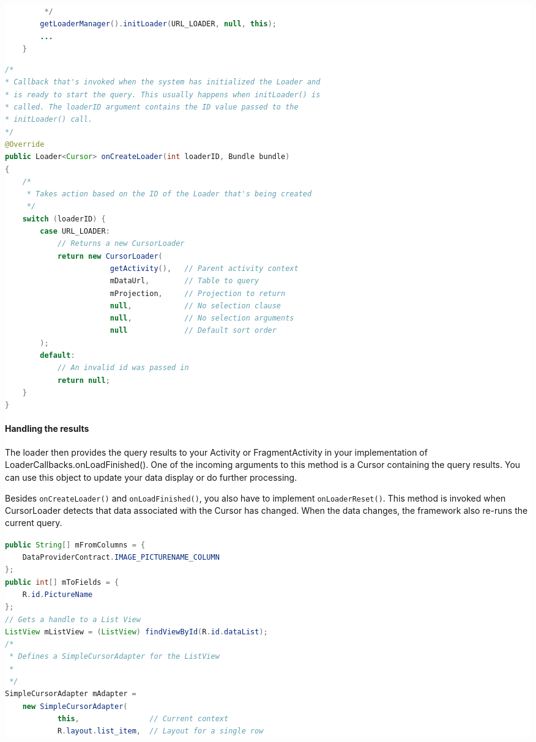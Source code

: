 ```java
         */
        getLoaderManager().initLoader(URL_LOADER, null, this);
        ...
    }
```

```java
/*
* Callback that's invoked when the system has initialized the Loader and
* is ready to start the query. This usually happens when initLoader() is
* called. The loaderID argument contains the ID value passed to the
* initLoader() call.
*/
@Override
public Loader<Cursor> onCreateLoader(int loaderID, Bundle bundle)
{
    /*
     * Takes action based on the ID of the Loader that's being created
     */
    switch (loaderID) {
        case URL_LOADER:
            // Returns a new CursorLoader
            return new CursorLoader(
                        getActivity(),   // Parent activity context
                        mDataUrl,        // Table to query
                        mProjection,     // Projection to return
                        null,            // No selection clause
                        null,            // No selection arguments
                        null             // Default sort order
        );
        default:
            // An invalid id was passed in
            return null;
    }
}
```

#### Handling the results

The loader then provides the query results to your Activity or FragmentActivity in your implementation of LoaderCallbacks.onLoadFinished(). One of the incoming arguments to this method is a Cursor containing the query results. You can use this object to update your data display or do further processing.

Besides ``onCreateLoader()`` and ``onLoadFinished()``, you also have to implement ``onLoaderReset()``. This method is invoked when CursorLoader detects that data associated with the Cursor has changed. When the data changes, the framework also re-runs the current query.

```java
public String[] mFromColumns = {
    DataProviderContract.IMAGE_PICTURENAME_COLUMN
};
public int[] mToFields = {
    R.id.PictureName
};
// Gets a handle to a List View
ListView mListView = (ListView) findViewById(R.id.dataList);
/*
 * Defines a SimpleCursorAdapter for the ListView
 *
 */
SimpleCursorAdapter mAdapter =
    new SimpleCursorAdapter(
            this,                // Current context
            R.layout.list_item,  // Layout for a single row
```